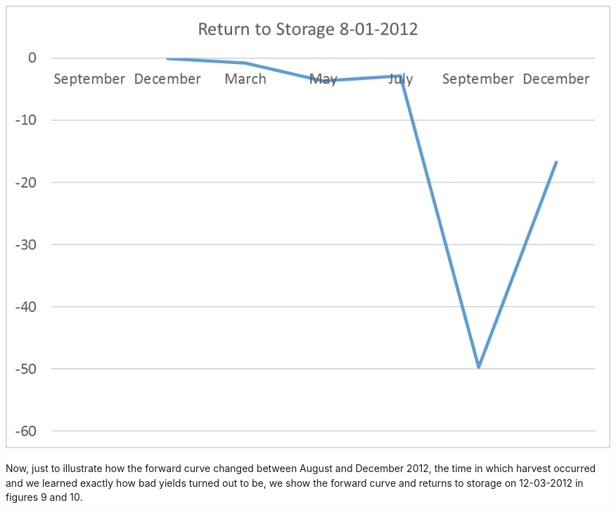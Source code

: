 ![Figure 8. Returns to Storage Per Month Implied by the Forward Curve](Excel-files/PricesSpaceTime/forward-curves_files/image015.png)

Now, just to illustrate how the forward curve changed between August and December 2012, the time in which harvest occurred and we learned exactly how bad yields turned out to be, we show the forward curve and returns to storage on 12-03-2012 in figures 9 and 10. 

